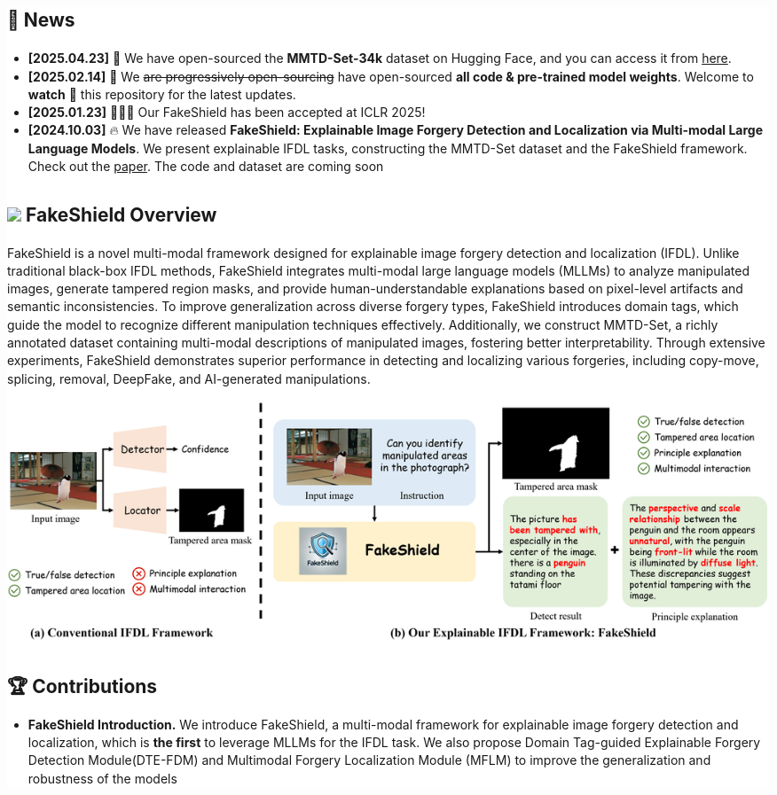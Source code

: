 </p></details>


## 📰 News
* **[2025.04.23]** 🤗  We have open-sourced the **MMTD-Set-34k** dataset on Hugging Face, and you can access it from [here](https://huggingface.co/datasets/zhipeixu/MMTD-Set-34k).
* **[2025.02.14]** 🤗  We ~~are progressively open-sourcing~~ have open-sourced **all code & pre-trained model weights**. Welcome to **watch** 👀 this repository for the latest updates.
* **[2025.01.23]** 🎉🎉🎉 Our FakeShield has been accepted at ICLR 2025! 
* **[2024.10.03]**  🔥 We have released **FakeShield: Explainable Image Forgery Detection and Localization via Multi-modal Large Language Models**. We present explainable IFDL tasks, constructing the MMTD-Set dataset and the FakeShield framework. Check out the [paper](https://arxiv.org/abs/2410.02761). The code and dataset are coming soon


## <img id="painting_icon" width="3%" src="https://cdn-icons-png.flaticon.com/128/1022/1022330.png"> FakeShield Overview

FakeShield is a novel multi-modal framework designed for explainable image forgery detection and localization (IFDL). Unlike traditional black-box IFDL methods, FakeShield integrates multi-modal large language models (MLLMs) to analyze manipulated images, generate tampered region masks, and provide human-understandable explanations based on pixel-level artifacts and semantic inconsistencies. To improve generalization across diverse forgery types, FakeShield introduces domain tags, which guide the model to recognize different manipulation techniques effectively. Additionally, we construct MMTD-Set, a richly annotated dataset containing multi-modal descriptions of manipulated images, fostering better interpretability. Through extensive experiments, FakeShield demonstrates superior performance in detecting and localizing various forgeries, including copy-move, splicing, removal, DeepFake, and AI-generated manipulations.

![alt text](assets/teasor.png)


## 🏆 Contributions

- **FakeShield Introduction.** We introduce FakeShield, a multi-modal framework for explainable image forgery detection and localization, which is **the first** to leverage MLLMs for the IFDL task. We also propose Domain Tag-guided Explainable Forgery Detection Module(DTE-FDM) and Multimodal Forgery Localization Module (MFLM) to improve the generalization and robustness of the models
